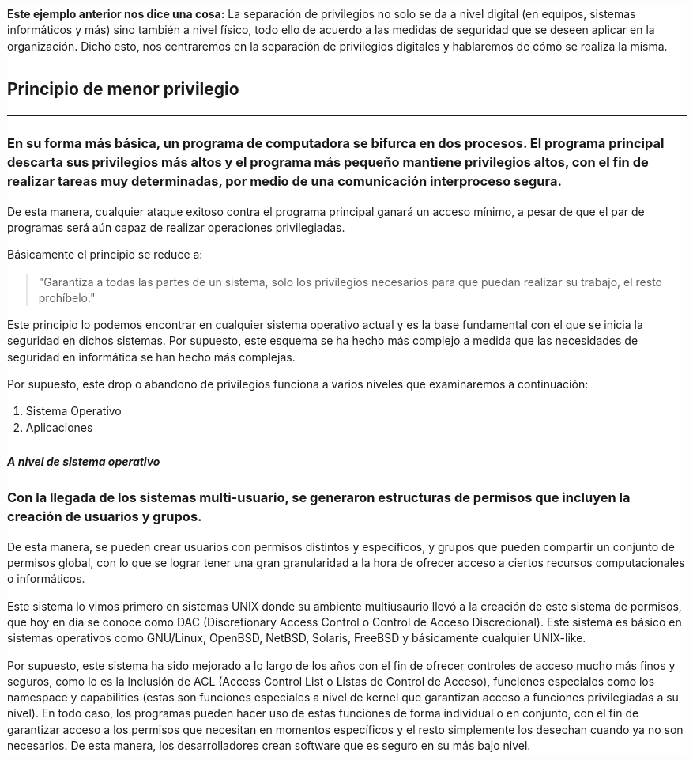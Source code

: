 **Este ejemplo anterior nos dice una cosa:** La separación de privilegios no solo se da a nivel digital (en equipos, sistemas informáticos y más) sino también a nivel físico, todo ello de acuerdo a las medidas de seguridad que se deseen aplicar en la organización. Dicho esto, nos centraremos en la separación de privilegios digitales y hablaremos de cómo se realiza la misma.

##   

## Principio de menor privilegio

---

### En su forma más básica, un programa de computadora se bifurca en dos procesos. El programa principal descarta sus privilegios más altos y el programa más pequeño mantiene privilegios altos, con el fin de realizar tareas muy determinadas, por medio de una comunicación interproceso segura.

De esta manera, cualquier ataque exitoso contra el programa principal ganará un acceso mínimo, a pesar de que el par de programas será aún capaz de realizar operaciones privilegiadas.

Básicamente el principio se reduce a:

> "Garantiza a todas las partes de un sistema, solo los privilegios necesarios para que puedan realizar su trabajo, el resto prohíbelo."

Este principio lo podemos encontrar en cualquier sistema operativo actual y es la base fundamental con el que se inicia la seguridad en dichos sistemas. Por supuesto, este esquema se ha hecho más complejo a medida que las necesidades de seguridad en informática se han hecho más complejas. 

Por supuesto, este drop o abandono de privilegios funciona a varios niveles que examinaremos a continuación: 

1. Sistema Operativo
2. Aplicaciones

#####   

##### A nivel de sistema operativo

### Con la llegada de los sistemas multi-usuario, se generaron estructuras de permisos que incluyen la creación de usuarios y grupos.

De esta manera, se pueden crear usuarios con permisos distintos y específicos, y grupos que pueden compartir un conjunto de permisos global, con lo que se lograr tener una gran granularidad a la hora de ofrecer acceso a ciertos recursos computacionales o informáticos.

Este sistema lo vimos primero en sistemas UNIX donde su ambiente multiusaurio llevó a la creación de este sistema de permisos, que hoy en día se conoce como DAC (Discretionary Access Control o Control de Acceso Discrecional). Este sistema es básico en sistemas operativos como GNU/Linux, OpenBSD, NetBSD, Solaris, FreeBSD y básicamente cualquier UNIX-like. 

Por supuesto, este sistema ha sido mejorado a lo largo de los años con el fin de ofrecer controles de acceso mucho más finos y seguros, como lo es la inclusión de ACL (Access Control List o Listas de Control de Acceso), funciones especiales como los namespace y capabilities (estas son funciones especiales a nivel de kernel que garantizan acceso a funciones privilegiadas a su nivel). En todo caso, los programas pueden hacer uso de estas funciones de forma individual o en conjunto, con el fin de garantizar acceso a los permisos que necesitan en momentos específicos y el resto simplemente los desechan cuando ya no son necesarios. De esta manera, los desarrolladores crean software que es seguro en su más bajo nivel. 
